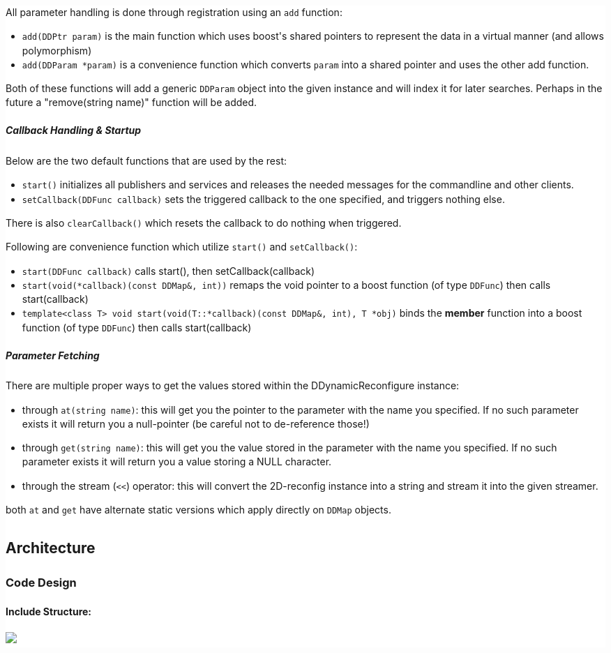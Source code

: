 All parameter handling is done through registration using an ``add`` function:

* ``add(DDPtr param)`` is the main function which uses boost's shared pointers to represent the data in a virtual manner (and allows polymorphism)
* ``add(DDParam *param)`` is a convenience function which converts ``param`` into a shared pointer and uses the other add function.

Both of these functions will add a generic ``DDParam`` object into the given instance and will index it for later searches.
Perhaps in the future a "remove(string name)" function will be added.

##### Callback Handling & Startup

Below are the two default functions that are used by the rest:

* ``start()`` initializes all publishers and services and releases the needed messages for the commandline and other clients.
* ``setCallback(DDFunc callback)`` sets the triggered callback to the one specified, and triggers nothing else.

There is also ``clearCallback()`` which resets the callback to do nothing when triggered.

Following are convenience function which utilize ``start()`` and ``setCallback()``:

* ``start(DDFunc callback)`` calls start(), then setCallback(callback)
* ``start(void(*callback)(const DDMap&, int))`` remaps the void pointer to a boost function (of type ``DDFunc``) then calls start(callback)
* ``template<class T> void start(void(T::*callback)(const DDMap&, int), T *obj)``
  binds the **member** function into a boost function (of type ``DDFunc``) then calls start(callback)

##### Parameter Fetching

There are multiple proper ways to get the values stored within the DDynamicReconfigure instance:

* through ``at(string name)``: this will get you the pointer to the parameter with the name you specified.
  If no such parameter exists it will return you a null-pointer (be careful not to de-reference those!)

* through ``get(string name)``: this will get you the value stored in the parameter with the name you specified.
  If no such parameter exists it will return you a value storing a NULL character.

* through the stream (``<<``) operator: this will convert the 2D-reconfig instance into a string and stream it into the
  given streamer.

both ``at`` and ``get`` have alternate static versions which apply directly on ``DDMap`` objects.

## Architecture

### Code Design

#### Include Structure:

![](http://www.plantuml.com/plantuml/png/ZPDHIyCm4CVVyocE-TnzX35aFlWc2e8WbBEzXh9hKj94aT7lRkrHQkJipCCMxlU_vPTZEGuHGqmTcnwhCrg2klvqsBLL6QZohcbj2WGugFMoFrku69XMqxBUEtDPbUzwxyX5m0WtByJiFnHeQOkUJdB6utg4MM8QX7tQ7m3ZzOmb2OtpP-iYXGOhcXeUC60dr_HSKu3-km0NLU_UHRL-ykcDIKMtthCAdc9edLNHdKkYz6Fw9JANizjW5YP6KAJYaDr4a4ZfLBnqjgZfLEo4PGF97VyLc1EYkHaIsoiHaTwqMGSxcjypVqPEPFxw4nNv99Ozp6Lf7StwSxlbjRowWS8xXHtW0B8ryZMrvevhNNrhvaYkJXr_0G00)
